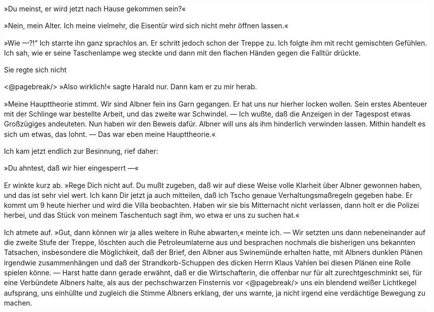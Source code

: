 »Du meinst, er wird jetzt nach Hause gekommen
sein?«

»Nein, mein Alter. Ich meine vielmehr, die Eisentür
wird sich nicht mehr öffnen lassen.«

»Wie —?!“ Ich starrte ihn ganz sprachlos an.
Er schritt jedoch schon der Treppe zu. Ich folgte ihm
mit recht gemischten Gefühlen. Ich sah, wie er seine
Taschenlampe weg steckte und dann mit den flachen Händen
gegen die Falltür drückte.

Sie regte sich nicht

<@pagebreak/>
»Also wirklich!« sagte Harald nur. Dann kam er
zu mir herab.

»Meine Haupttheorie stimmt. Wir sind Albner fein
ins Garn gegangen. Er hat uns nur hierher locken wollen.
Sein erstes Abenteuer mit der Schlinge war bestellte
Arbeit, und das zweite war Schwindel. — Ich
wußte, daß die Anzeigen in der Tagespost etwas Großzügiges
andeuteten. Nun haben wir den Beweis dafür.
Albner will uns als ihm hinderlich verwinden lassen.
Mithin handelt es sich um etwas, das lohnt. — Das war
eben meine Haupttheorie.«

Ich kam jetzt endlich zur Besinnung, rief daher:

»Du ahntest, daß wir hier eingesperrt —«

Er winkte kurz ab. »Rege Dich nicht auf. Du mußt
zugeben, daß wir auf diese Weise volle Klarheit über Albner
gewonnen haben, und das ist sehr viel wert. Ich kann
Dir jetzt ja auch mitteilen, daß ich Tscho genaue Verhaltungsmaßregeln
gegeben habe. Er kommt um 9 heute
hierher und wird die Villa beobachten. Haben wir sie bis
Mitternacht nicht verlassen, dann holt er die Polizei herbei,
und das Stück von meinem Taschentuch sagt ihm,
wo etwa er uns zu suchen hat.«

Ich atmete auf. »Gut, dann können wir ja alles
weitere in Ruhe abwarten,« meinte ich. — Wir setzten
uns dann nebeneinander auf die zweite Stufe der Treppe,
löschten auch die Petroleumlaterne aus und besprachen
nochmals die bisherigen uns bekannten Tatsachen, insbesondere
die Möglichkeit, daß der Brief, den Albner
aus Swinemünde erhalten hatte, mit Albners dunklen
Plänen irgendwie zusammenhängen und daß der Strandkorb-Schuppen
des dicken Herrn Klaus Vahlen bei diesen
Plänen eine Rolle spielen könne. — Harst hatte dann
gerade erwähnt, daß er die Wirtschafterin, die offenbar
nur für alt zurechtgeschminkt sei, für eine Verbündete
Albners halte, als aus der pechschwarzen Finsternis vor
<@pagebreak/>
uns ein blendend weißer Lichtkegel aufsprang, uns einhüllte
und zugleich die Stimme Albners erklang, der
uns warnte, ja nicht irgend eine verdächtige Bewegung
zu machen.
